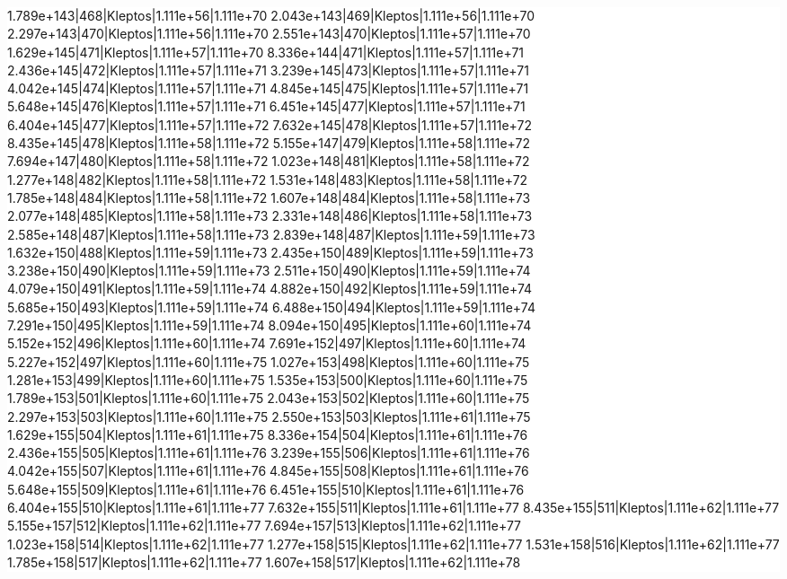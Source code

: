 1.789e+143|468|Kleptos|1.111e+56|1.111e+70
2.043e+143|469|Kleptos|1.111e+56|1.111e+70
2.297e+143|470|Kleptos|1.111e+56|1.111e+70
2.551e+143|470|Kleptos|1.111e+57|1.111e+70
1.629e+145|471|Kleptos|1.111e+57|1.111e+70
8.336e+144|471|Kleptos|1.111e+57|1.111e+71
2.436e+145|472|Kleptos|1.111e+57|1.111e+71
3.239e+145|473|Kleptos|1.111e+57|1.111e+71
4.042e+145|474|Kleptos|1.111e+57|1.111e+71
4.845e+145|475|Kleptos|1.111e+57|1.111e+71
5.648e+145|476|Kleptos|1.111e+57|1.111e+71
6.451e+145|477|Kleptos|1.111e+57|1.111e+71
6.404e+145|477|Kleptos|1.111e+57|1.111e+72
7.632e+145|478|Kleptos|1.111e+57|1.111e+72
8.435e+145|478|Kleptos|1.111e+58|1.111e+72
5.155e+147|479|Kleptos|1.111e+58|1.111e+72
7.694e+147|480|Kleptos|1.111e+58|1.111e+72
1.023e+148|481|Kleptos|1.111e+58|1.111e+72
1.277e+148|482|Kleptos|1.111e+58|1.111e+72
1.531e+148|483|Kleptos|1.111e+58|1.111e+72
1.785e+148|484|Kleptos|1.111e+58|1.111e+72
1.607e+148|484|Kleptos|1.111e+58|1.111e+73
2.077e+148|485|Kleptos|1.111e+58|1.111e+73
2.331e+148|486|Kleptos|1.111e+58|1.111e+73
2.585e+148|487|Kleptos|1.111e+58|1.111e+73
2.839e+148|487|Kleptos|1.111e+59|1.111e+73
1.632e+150|488|Kleptos|1.111e+59|1.111e+73
2.435e+150|489|Kleptos|1.111e+59|1.111e+73
3.238e+150|490|Kleptos|1.111e+59|1.111e+73
2.511e+150|490|Kleptos|1.111e+59|1.111e+74
4.079e+150|491|Kleptos|1.111e+59|1.111e+74
4.882e+150|492|Kleptos|1.111e+59|1.111e+74
5.685e+150|493|Kleptos|1.111e+59|1.111e+74
6.488e+150|494|Kleptos|1.111e+59|1.111e+74
7.291e+150|495|Kleptos|1.111e+59|1.111e+74
8.094e+150|495|Kleptos|1.111e+60|1.111e+74
5.152e+152|496|Kleptos|1.111e+60|1.111e+74
7.691e+152|497|Kleptos|1.111e+60|1.111e+74
5.227e+152|497|Kleptos|1.111e+60|1.111e+75
1.027e+153|498|Kleptos|1.111e+60|1.111e+75
1.281e+153|499|Kleptos|1.111e+60|1.111e+75
1.535e+153|500|Kleptos|1.111e+60|1.111e+75
1.789e+153|501|Kleptos|1.111e+60|1.111e+75
2.043e+153|502|Kleptos|1.111e+60|1.111e+75
2.297e+153|503|Kleptos|1.111e+60|1.111e+75
2.550e+153|503|Kleptos|1.111e+61|1.111e+75
1.629e+155|504|Kleptos|1.111e+61|1.111e+75
8.336e+154|504|Kleptos|1.111e+61|1.111e+76
2.436e+155|505|Kleptos|1.111e+61|1.111e+76
3.239e+155|506|Kleptos|1.111e+61|1.111e+76
4.042e+155|507|Kleptos|1.111e+61|1.111e+76
4.845e+155|508|Kleptos|1.111e+61|1.111e+76
5.648e+155|509|Kleptos|1.111e+61|1.111e+76
6.451e+155|510|Kleptos|1.111e+61|1.111e+76
6.404e+155|510|Kleptos|1.111e+61|1.111e+77
7.632e+155|511|Kleptos|1.111e+61|1.111e+77
8.435e+155|511|Kleptos|1.111e+62|1.111e+77
5.155e+157|512|Kleptos|1.111e+62|1.111e+77
7.694e+157|513|Kleptos|1.111e+62|1.111e+77
1.023e+158|514|Kleptos|1.111e+62|1.111e+77
1.277e+158|515|Kleptos|1.111e+62|1.111e+77
1.531e+158|516|Kleptos|1.111e+62|1.111e+77
1.785e+158|517|Kleptos|1.111e+62|1.111e+77
1.607e+158|517|Kleptos|1.111e+62|1.111e+78